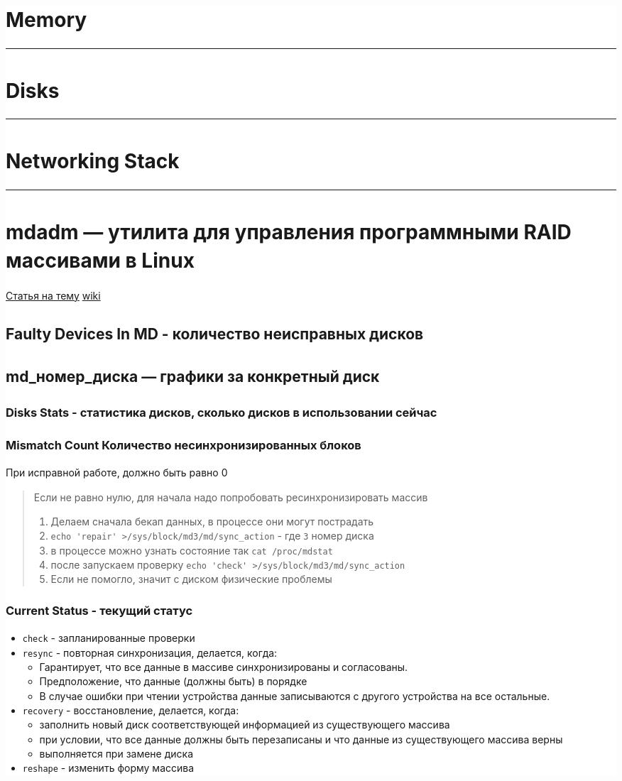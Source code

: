 # Memory

---
# Disks

---
#  Networking Stack



---

# mdadm — утилита для управления программными RAID массивами в Linux

[Статья на тему](https://habr.com/ru/post/200194/)
[wiki](https://ru.wikibooks.org/wiki/Mdadm)

## Faulty Devices In MD - количество неисправных дисков

## md_номер_диска — графики за конкретный диск

### Disks Stats - статистика дисков, сколько дисков в использовании сейчас

### Mismatch Count Количество несинхронизированных блоков

При исправной работе, должно быть равно 0

> Если не равно нулю, для начала надо попробовать ресинхронизировать массив
> 1. Делаем сначала бекап данных, в процессе они могут пострадать
> 2. `echo 'repair' >/sys/block/md3/md/sync_action` - где `3` номер диска
> 3. в процессе можно узнать состояние так `cat /proc/mdstat`
> 4. после запускаем проверку `echo 'check' >/sys/block/md3/md/sync_action`
> 5. Если не помогло, значит с диском физические проблемы

### Current Status - текущий статус

- `check` - запланированные проверки
- `resync` - повторная синхронизация, делается, когда:
    - Гарантирует, что все данные в массиве синхронизированы и согласованы.
    - Предположение, что данные (должны быть) в порядке
    - В случае ошибки при чтении устройства данные записываются с другого устройства на все остальные.
- `recovery` - восстановление, делается, когда:
    - заполнить новый диск соответствующей информацией из существующего массива
    - при условии, что все данные должны быть перезаписаны и что данные из существующего массива верны
    - выполняется при замене диска
- `reshape` - изменить форму массива
